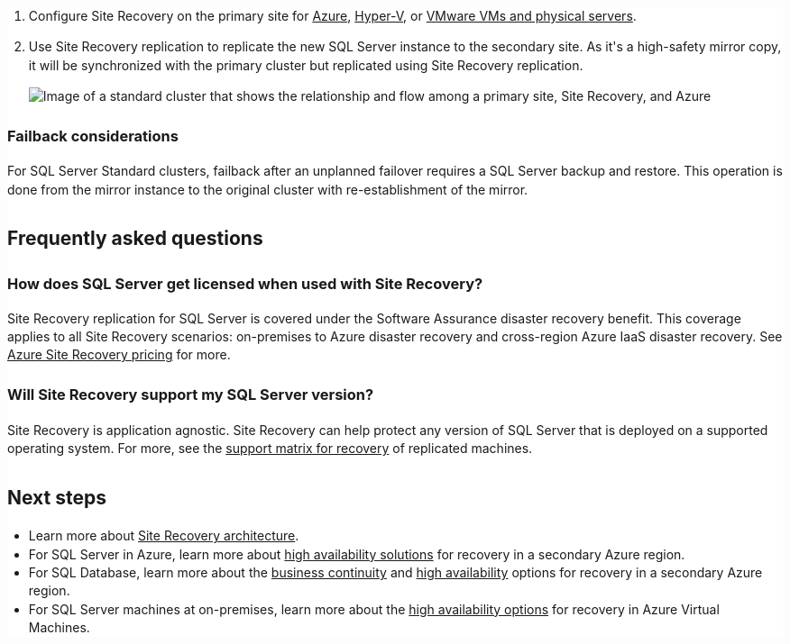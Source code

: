 1. Configure Site Recovery on the primary site for [Azure](azure-to-azure-tutorial-enable-replication.md), [Hyper-V](./hyper-v-azure-tutorial.md), or [VMware VMs and physical servers](./vmware-azure-tutorial.md).

1. Use Site Recovery replication to replicate the new SQL Server instance to the secondary site. As it's a high-safety mirror copy, it will be synchronized with the primary cluster but replicated using Site Recovery replication.

   ![Image of a standard cluster that shows the relationship and flow among a primary site, Site Recovery, and Azure](./media/site-recovery-sql/standalone-cluster-local.png)

### Failback considerations

For SQL Server Standard clusters, failback after an unplanned failover requires a SQL Server backup and restore. This operation is done from the mirror instance to the original cluster with re-establishment of the mirror.

## Frequently asked questions

### How does SQL Server get licensed when used with Site Recovery?

Site Recovery replication for SQL Server is covered under the Software Assurance disaster recovery benefit. This coverage applies to all Site Recovery scenarios: on-premises to Azure disaster recovery and cross-region Azure IaaS disaster recovery. See [Azure Site Recovery pricing](https://azure.microsoft.com/pricing/details/site-recovery/) for more.

### Will Site Recovery support my SQL Server version?

Site Recovery is application agnostic. Site Recovery can help protect any version of SQL Server that is deployed on a supported operating system. For more, see the [support matrix for recovery](vmware-physical-azure-support-matrix.md#replicated-machines) of replicated machines.

## Next steps

* Learn more about [Site Recovery architecture](./azure-to-azure-architecture.md).
* For SQL Server in Azure, learn more about [high availability solutions](../azure-sql/virtual-machines/windows/business-continuity-high-availability-disaster-recovery-hadr-overview.md#azure-only-high-availability-solutions) for recovery in a secondary Azure region.
* For SQL Database, learn more about the [business continuity](../azure-sql/database/business-continuity-high-availability-disaster-recover-hadr-overview.md) and [high availability](../azure-sql/database/high-availability-sla.md) options for recovery in a secondary Azure region.
* For SQL Server machines at on-premises, learn more about the [high availability options](../azure-sql/virtual-machines/windows/business-continuity-high-availability-disaster-recovery-hadr-overview.md#hybrid-it-disaster-recovery-solutions) for recovery in Azure Virtual Machines.
